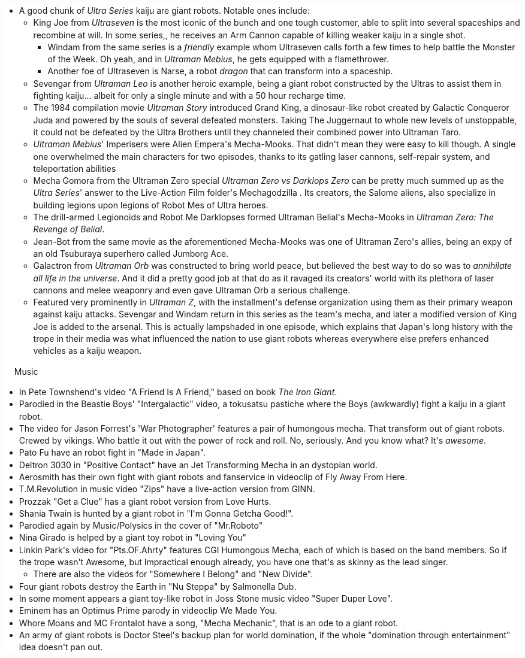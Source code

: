 -   A good chunk of _Ultra Series_ kaiju are giant robots. Notable ones include:
    -   King Joe from _Ultraseven_ is the most iconic of the bunch and one tough customer, able to split into several spaceships and recombine at will. In some series,, he receives an Arm Cannon capable of killing weaker kaiju in a single shot.
        -   Windam from the same series is a _friendly_ example whom Ultraseven calls forth a few times to help battle the Monster of the Week. Oh yeah, and in _Ultraman Mebius_, he gets equipped with a flamethrower.
        -   Another foe of Ultraseven is Narse, a robot _dragon_ that can transform into a spaceship.
    -   Sevengar from _Ultraman Leo_ is another heroic example, being a giant robot constructed by the Ultras to assist them in fighting kaiju... albeit for only a single minute and with a 50 hour recharge time.
    -   The 1984 compilation movie _Ultraman Story_ introduced Grand King, a dinosaur-like robot created by Galactic Conqueror Juda and powered by the souls of several defeated monsters. Taking The Juggernaut to whole new levels of unstoppable, it could not be defeated by the Ultra Brothers until they channeled their combined power into Ultraman Taro.
    -   _Ultraman Mebius_' Imperisers were Alien Empera's Mecha-Mooks. That didn't mean they were easy to kill though. A single one overwhelmed the main characters for two episodes, thanks to its gatling laser cannons, self-repair system, and teleportation abilities
    -   Mecha Gomora from the Ultraman Zero special _Ultraman Zero vs Darklops Zero_ can be pretty much summed up as the _Ultra Series_' answer to the Live-Action Film folder's Mechagodzilla . Its creators, the Salome aliens, also specialize in building legions upon legions of Robot Mes of Ultra heroes.
    -   The drill-armed Legionoids and Robot Me Darklopses formed Ultraman Belial's Mecha-Mooks in _Ultraman Zero: The Revenge of Belial_.
    -   Jean-Bot from the same movie as the aforementioned Mecha-Mooks was one of Ultraman Zero's allies, being an expy of an old Tsuburaya superhero called Jumborg Ace.
    -   Galactron from _Ultraman Orb_ was constructed to bring world peace, but believed the best way to do so was to _annihilate all life in the universe_. And it did a pretty good job at that do as it ravaged its creators' world with its plethora of laser cannons and melee weaponry and even gave Ultraman Orb a serious challenge.
    -   Featured very prominently in _Ultraman Z_, with the installment's defense organization using them as their primary weapon against kaiju attacks. Sevengar and Windam return in this series as the team's mecha, and later a modified version of King Joe is added to the arsenal. This is actually lampshaded in one episode, which explains that Japan's long history with the trope in their media was what influenced the nation to use giant robots whereas everywhere else prefers enhanced vehicles as a kaiju weapon.

    Music 

-   In Pete Townshend's video "A Friend Is A Friend," based on book _The Iron Giant_.
-   Parodied in the Beastie Boys' "Intergalactic" video, a tokusatsu pastiche where the Boys (awkwardly) fight a kaiju in a giant robot.
-   The video for Jason Forrest's 'War Photographer' features a pair of humongous mecha. That transform out of giant robots. Crewed by vikings. Who battle it out with the power of rock and roll. No, seriously. And you know what? It's _awesome_.
-   Pato Fu have an robot fight in "Made in Japan".
-   Deltron 3030 in "Positive Contact" have an Jet Transforming Mecha in an dystopian world.
-   Aerosmith has their own fight with giant robots and fanservice in videoclip of Fly Away From Here.
-   T.M.Revolution in music video "Zips" have a live-action version from GINN.
-   Prozzak "Get a Clue" has a giant robot version from Love Hurts.
-   Shania Twain is hunted by a giant robot in "I'm Gonna Getcha Good!".
-   Parodied again by Music/Polysics in the cover of "Mr.Roboto"
-   Nina Girado is helped by a giant toy robot in "Loving You"
-   Linkin Park's video for "Pts.OF.Ahrty" features CGI Humongous Mecha, each of which is based on the band members. So if the trope wasn't Awesome, but Impractical enough already, you have one that's as skinny as the lead singer.
    -   There are also the videos for "Somewhere I Belong" and "New Divide".
-   Four giant robots destroy the Earth in "Nu Steppa" by Salmonella Dub.
-   In some moment appears a giant toy-like robot in Joss Stone music video "Super Duper Love".
-   Eminem has an Optimus Prime parody in videoclip We Made You.
-   Whore Moans and MC Frontalot have a song, "Mecha Mechanic", that is an ode to a giant robot.
-   An army of giant robots is Doctor Steel's backup plan for world domination, if the whole "domination through entertainment" idea doesn't pan out.